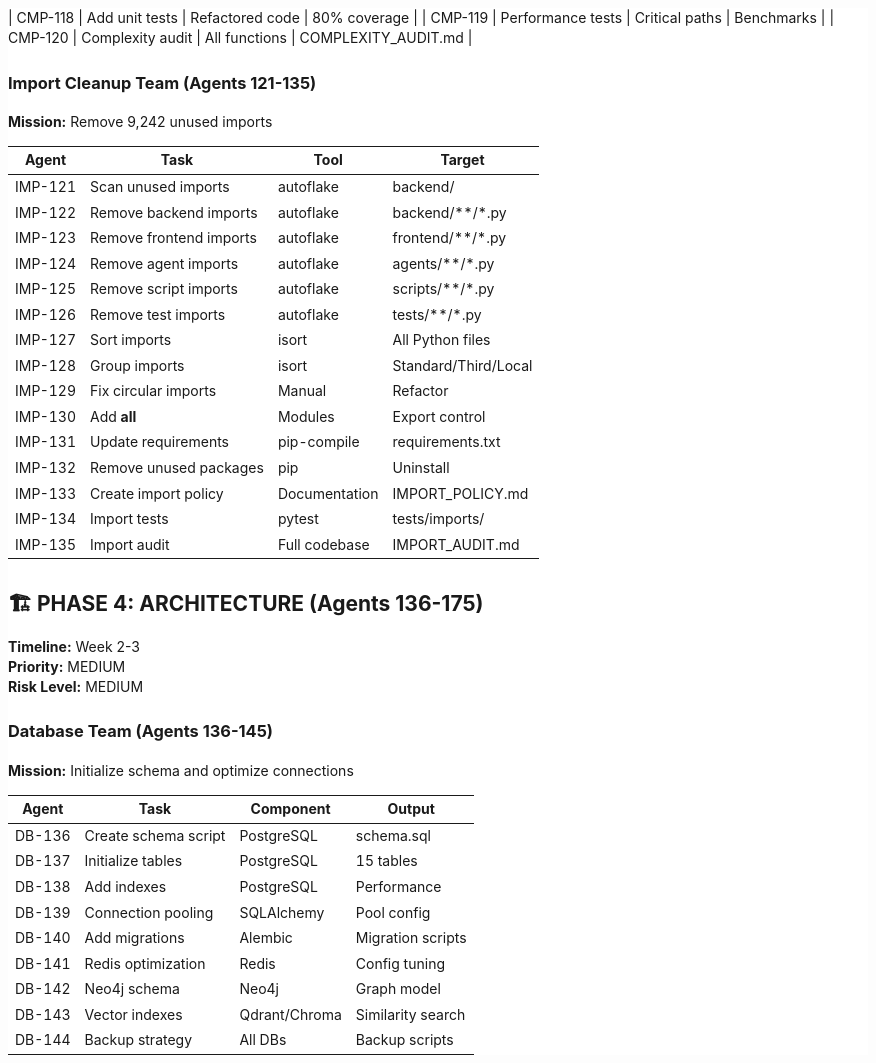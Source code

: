 | CMP-118 | Add unit tests | Refactored code | 80% coverage |
| CMP-119 | Performance tests | Critical paths | Benchmarks |
| CMP-120 | Complexity audit | All functions | COMPLEXITY_AUDIT.md |

### Import Cleanup Team (Agents 121-135)
**Mission:** Remove 9,242 unused imports

| Agent | Task | Tool | Target |
|-------|------|------|--------|
| IMP-121 | Scan unused imports | autoflake | backend/ |
| IMP-122 | Remove backend imports | autoflake | backend/**/*.py |
| IMP-123 | Remove frontend imports | autoflake | frontend/**/*.py |
| IMP-124 | Remove agent imports | autoflake | agents/**/*.py |
| IMP-125 | Remove script imports | autoflake | scripts/**/*.py |
| IMP-126 | Remove test imports | autoflake | tests/**/*.py |
| IMP-127 | Sort imports | isort | All Python files |
| IMP-128 | Group imports | isort | Standard/Third/Local |
| IMP-129 | Fix circular imports | Manual | Refactor |
| IMP-130 | Add __all__ | Modules | Export control |
| IMP-131 | Update requirements | pip-compile | requirements.txt |
| IMP-132 | Remove unused packages | pip | Uninstall |
| IMP-133 | Create import policy | Documentation | IMPORT_POLICY.md |
| IMP-134 | Import tests | pytest | tests/imports/ |
| IMP-135 | Import audit | Full codebase | IMPORT_AUDIT.md |

## 🏗️ PHASE 4: ARCHITECTURE (Agents 136-175)
**Timeline:** Week 2-3  
**Priority:** MEDIUM  
**Risk Level:** MEDIUM

### Database Team (Agents 136-145)
**Mission:** Initialize schema and optimize connections

| Agent | Task | Component | Output |
|-------|------|-----------|--------|
| DB-136 | Create schema script | PostgreSQL | schema.sql |
| DB-137 | Initialize tables | PostgreSQL | 15 tables |
| DB-138 | Add indexes | PostgreSQL | Performance |
| DB-139 | Connection pooling | SQLAlchemy | Pool config |
| DB-140 | Add migrations | Alembic | Migration scripts |
| DB-141 | Redis optimization | Redis | Config tuning |
| DB-142 | Neo4j schema | Neo4j | Graph model |
| DB-143 | Vector indexes | Qdrant/Chroma | Similarity search |
| DB-144 | Backup strategy | All DBs | Backup scripts |
